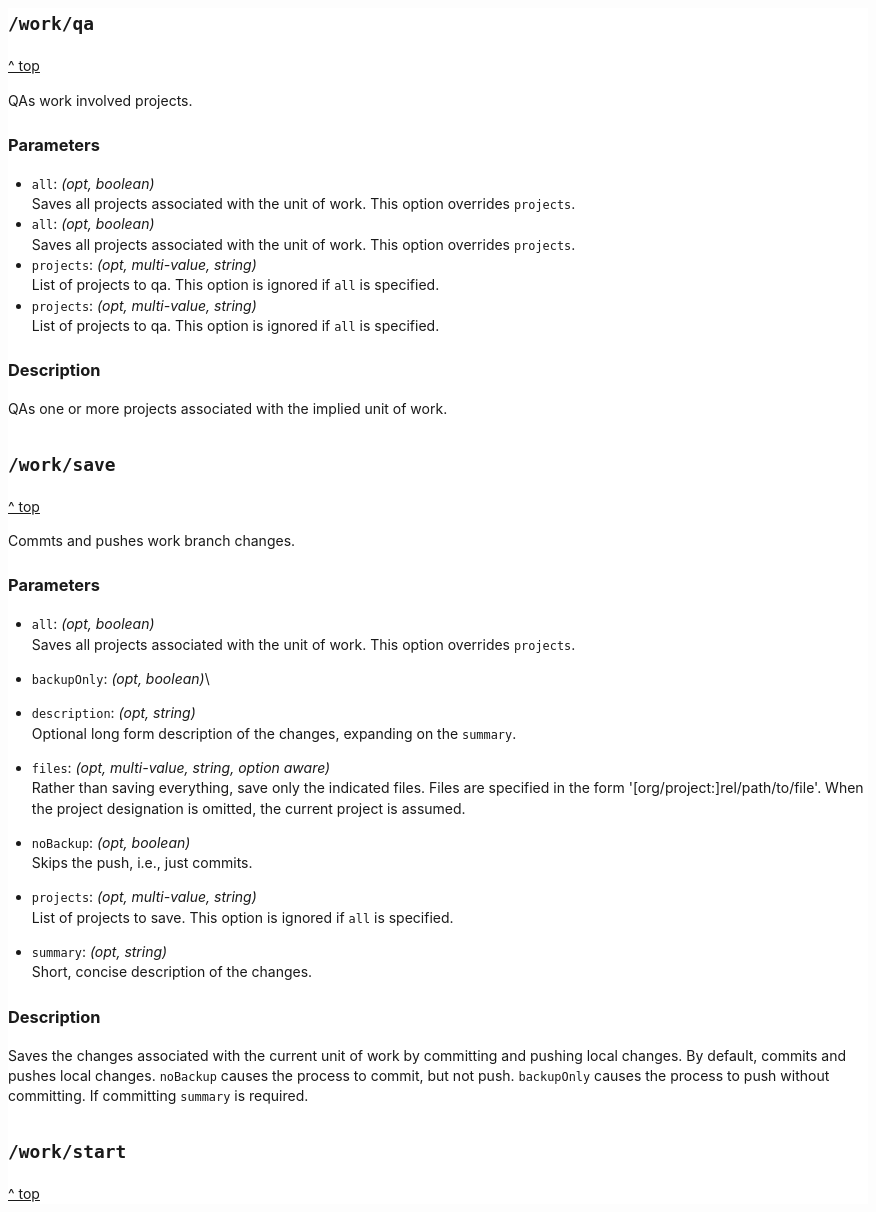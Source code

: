 ## <span id="_work_qa">`/work/qa`</span>
[^ top](#work)

QAs work involved projects.

### Parameters

- `all`: _(opt, boolean)_\
  Saves all projects associated with the unit of work. This option overrides `projects`.
- `all`: _(opt, boolean)_\
  Saves all projects associated with the unit of work. This option overrides `projects`.
- `projects`: _(opt, multi-value, string)_\
  List of projects to qa. This option is ignored if `all` is specified.
- `projects`: _(opt, multi-value, string)_\
  List of projects to qa. This option is ignored if `all` is specified.

### Description

QAs one or more projects associated with the implied unit of work.

## <span id="_work_save">`/work/save`</span>
[^ top](#work)

Commts and pushes work branch changes.

### Parameters

- `all`: _(opt, boolean)_\
  Saves all projects associated with the unit of work. This option overrides `projects`.
- `backupOnly`: _(opt, boolean)_\
  
- `description`: _(opt, string)_\
  Optional long form description of the changes, expanding on the `summary`.
- `files`: _(opt, multi-value, string, option aware)_\
  Rather than saving everything, save only the indicated files. Files are specified in the form '[org/project:]rel/path/to/file'. When the project designation is omitted, the current project is assumed.
- `noBackup`: _(opt, boolean)_\
  Skips the push, i.e., just commits.
- `projects`: _(opt, multi-value, string)_\
  List of projects to save. This option is ignored if `all` is specified.
- `summary`: _(opt, string)_\
  Short, concise description of the changes.

### Description

Saves the changes associated with the current unit of work by committing and pushing local changes. By default, commits and pushes local changes. `noBackup` causes the process to commit, but not push. `backupOnly` causes the process to push without committing. If committing `summary` is required.

## <span id="_work_start">`/work/start`</span>
[^ top](#work)
